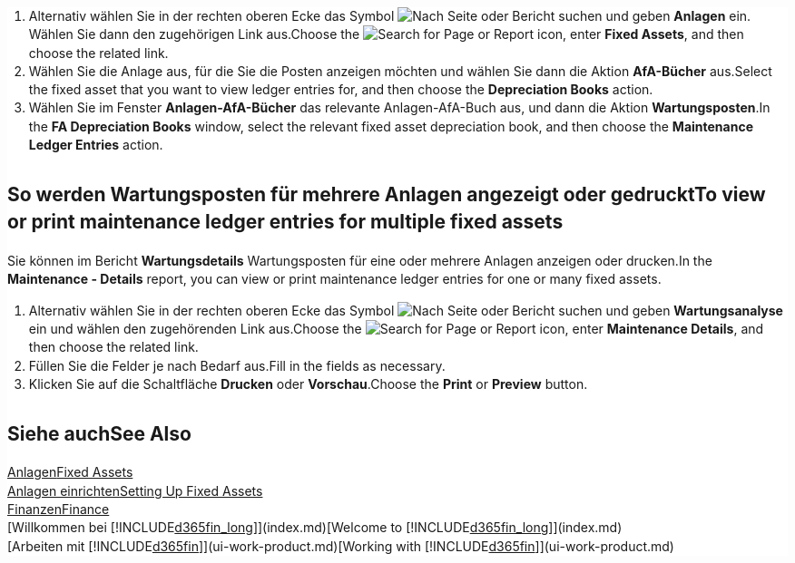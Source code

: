 1. <span data-ttu-id="d8325-150">Alternativ wählen Sie in der rechten oberen Ecke das Symbol ![Nach Seite oder Bericht suchen](media/ui-search/search_small.png "Nach Seite oder Bericht suchen") und geben **Anlagen** ein. Wählen Sie dann den zugehörigen Link aus.</span><span class="sxs-lookup"><span data-stu-id="d8325-150">Choose the ![Search for Page or Report](media/ui-search/search_small.png "Search for Page or Report icon") icon, enter **Fixed Assets**, and then choose the related link.</span></span>
2. <span data-ttu-id="d8325-151">Wählen Sie die Anlage aus, für die Sie die Posten anzeigen möchten und wählen Sie dann die Aktion **AfA-Bücher** aus.</span><span class="sxs-lookup"><span data-stu-id="d8325-151">Select the fixed asset that you want to view ledger entries for, and then choose the **Depreciation Books** action.</span></span>
3. <span data-ttu-id="d8325-152">Wählen Sie im Fenster **Anlagen-AfA-Bücher** das relevante Anlagen-AfA-Buch aus, und dann die Aktion **Wartungsposten**.</span><span class="sxs-lookup"><span data-stu-id="d8325-152">In the **FA Depreciation Books** window, select the relevant fixed asset depreciation book, and then choose the **Maintenance Ledger Entries** action.</span></span>

## <a name="to-view-or-print-maintenance-ledger-entries-for-multiple-fixed-assets"></a><span data-ttu-id="d8325-153">So werden Wartungsposten für mehrere Anlagen angezeigt oder gedruckt</span><span class="sxs-lookup"><span data-stu-id="d8325-153">To view or print maintenance ledger entries for multiple fixed assets</span></span>
<span data-ttu-id="d8325-154">Sie können im Bericht **Wartungsdetails** Wartungsposten für eine oder mehrere Anlagen anzeigen oder drucken.</span><span class="sxs-lookup"><span data-stu-id="d8325-154">In the **Maintenance - Details** report, you can view or print maintenance ledger entries for one or many fixed assets.</span></span>  

1. <span data-ttu-id="d8325-155">Alternativ wählen Sie in der rechten oberen Ecke das Symbol ![Nach Seite oder Bericht suchen](media/ui-search/search_small.png "Nach Seite oder Bericht suchen") und geben **Wartungsanalyse** ein und wählen den zugehörenden Link aus.</span><span class="sxs-lookup"><span data-stu-id="d8325-155">Choose the ![Search for Page or Report](media/ui-search/search_small.png "Search for Page or Report icon") icon, enter **Maintenance Details**, and then choose the related link.</span></span>
2. <span data-ttu-id="d8325-156">Füllen Sie die Felder je nach Bedarf aus.</span><span class="sxs-lookup"><span data-stu-id="d8325-156">Fill in the fields as necessary.</span></span>
3. <span data-ttu-id="d8325-157">Klicken Sie auf die Schaltfläche **Drucken** oder **Vorschau**.</span><span class="sxs-lookup"><span data-stu-id="d8325-157">Choose the **Print** or **Preview** button.</span></span>

## <a name="see-also"></a><span data-ttu-id="d8325-158">Siehe auch</span><span class="sxs-lookup"><span data-stu-id="d8325-158">See Also</span></span>
[<span data-ttu-id="d8325-159">Anlagen</span><span class="sxs-lookup"><span data-stu-id="d8325-159">Fixed Assets</span></span>](fa-manage.md)  
[<span data-ttu-id="d8325-160">Anlagen einrichten</span><span class="sxs-lookup"><span data-stu-id="d8325-160">Setting Up Fixed Assets</span></span>](fa-setup.md)  
[<span data-ttu-id="d8325-161">Finanzen</span><span class="sxs-lookup"><span data-stu-id="d8325-161">Finance</span></span>](finance.md)  
<span data-ttu-id="d8325-162">[Willkommen bei [!INCLUDE[d365fin_long](includes/d365fin_long_md.md)]](index.md)</span><span class="sxs-lookup"><span data-stu-id="d8325-162">[Welcome to [!INCLUDE[d365fin_long](includes/d365fin_long_md.md)]](index.md)</span></span>  
<span data-ttu-id="d8325-163">[Arbeiten mit [!INCLUDE[d365fin](includes/d365fin_md.md)]](ui-work-product.md)</span><span class="sxs-lookup"><span data-stu-id="d8325-163">[Working with [!INCLUDE[d365fin](includes/d365fin_md.md)]](ui-work-product.md)</span></span>


